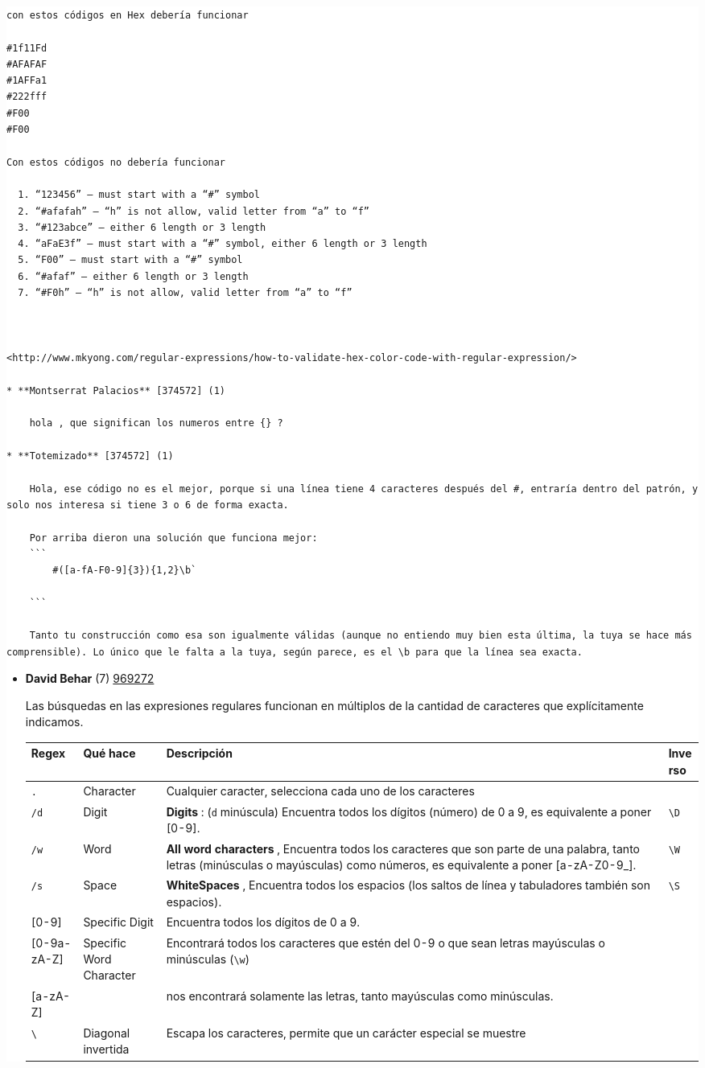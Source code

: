 	con estos códigos en Hex debería funcionar
	
	#1f11Fd  
	#AFAFAF  
	#1AFFa1  
	#222fff  
	#F00  
	#F00
	
	Con estos códigos no debería funcionar
	
	  1. “123456” – must start with a “#” symbol
	  2. “#afafah” – “h” is not allow, valid letter from “a” to “f”
	  3. “#123abce” – either 6 length or 3 length
	  4. “aFaE3f” – must start with a “#” symbol, either 6 length or 3 length
	  5. “F00” – must start with a “#” symbol
	  6. “#afaf” – either 6 length or 3 length
	  7. “#F0h” – “h” is not allow, valid letter from “a” to “f”
	
	
	
	<http://www.mkyong.com/regular-expressions/how-to-validate-hex-color-code-with-regular-expression/>

	* **Montserrat Palacios** [374572] (1)

		hola , que significan los numeros entre {} ?

	* **Totemizado** [374572] (1)

		Hola, ese código no es el mejor, porque si una línea tiene 4 caracteres después del #, entraría dentro del patrón, y solo nos interesa si tiene 3 o 6 de forma exacta.
		
		Por arriba dieron una solución que funciona mejor:
		``` 
		    #([a-fA-F0-9]{3}){1,2}\b`
		    
		```
		
		Tanto tu construcción como esa son igualmente válidas (aunque no entiendo muy bien esta última, la tuya se hace más comprensible). Lo único que le falta a la tuya, según parece, es el \b para que la línea sea exacta.

* **David Behar** (7) [969272](https://platzi.com/comentario/969272/) 

	Las búsquedas en las expresiones regulares funcionan en múltiplos de la cantidad de caracteres que explícitamente indicamos.
	
	Regex | Qué hace | Descripción | Inverso  
	---|---|---|---  
	`.` | Character | Cualquier caracter, selecciona cada uno de los caracteres |   
	`/d` | Digit | **Digits** : (`d` minúscula) Encuentra todos los dígitos (número) de 0 a 9, es equivalente a poner [0-9]. | `\D`  
	`/w` | Word | **All word characters** , Encuentra todos los caracteres que son parte de una palabra, tanto letras (minúsculas o mayúsculas) como números, es equivalente a poner [a-zA-Z0-9_]. | `\W`  
	`/s` | Space | **WhiteSpaces** , Encuentra todos los espacios (los saltos de línea y tabuladores también son espacios). | `\S`  
	[0-9] | Specific Digit | Encuentra todos los dígitos de 0 a 9. |   
	[0-9a-zA-Z] | Specific Word Character | Encontrará todos los caracteres que estén del 0-9 o que sean letras mayúsculas o minúsculas (`\w`) |   
	[a-zA-Z] |  | nos encontrará solamente las letras, tanto mayúsculas como minúsculas. |   
	`\` | Diagonal invertida | Escapa los caracteres, permite que un carácter especial se muestre | 

